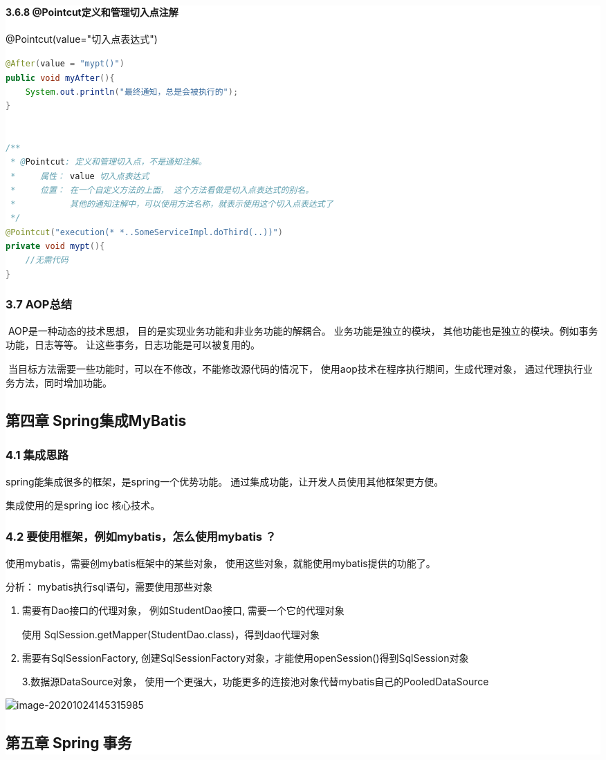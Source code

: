 #### 3.6.8 @Pointcut定义和管理切入点注解

@Pointcut(value="切入点表达式")

```java
@After(value = "mypt()")
public void myAfter(){
    System.out.println("最终通知，总是会被执行的");
}


/**
 * @Pointcut: 定义和管理切入点，不是通知注解。
 *     属性： value 切入点表达式
 *     位置： 在一个自定义方法的上面， 这个方法看做是切入点表达式的别名。
 *           其他的通知注解中，可以使用方法名称，就表示使用这个切入点表达式了
 */
@Pointcut("execution(* *..SomeServiceImpl.doThird(..))")
private void mypt(){
    //无需代码
}
```

### 3.7 AOP总结

​        AOP是一种动态的技术思想， 目的是实现业务功能和非业务功能的解耦合。 业务功能是独立的模块， 其他功能也是独立的模块。例如事务功能，日志等等。 让这些事务，日志功能是可以被复用的。  

​        当目标方法需要一些功能时，可以在不修改，不能修改源代码的情况下， 使用aop技术在程序执行期间，生成代理对象， 通过代理执行业务方法，同时增加功能。

## 第四章 Spring集成MyBatis

### 4.1 集成思路

spring能集成很多的框架，是spring一个优势功能。 通过集成功能，让开发人员使用其他框架更方便。

集成使用的是spring ioc 核心技术。

### 4.2 要使用框架，例如mybatis，怎么使用mybatis ？

使用mybatis，需要创mybatis框架中的某些对象， 使用这些对象，就能使用mybatis提供的功能了。

分析： mybatis执行sql语句，需要使用那些对象

1. 需要有Dao接口的代理对象， 例如StudentDao接口, 需要一个它的代理对象
   
   使用 SqlSession.getMapper(StudentDao.class)，得到dao代理对象

2. 需要有SqlSessionFactory,  创建SqlSessionFactory对象，才能使用openSession()得到SqlSession对象
   
   3.数据源DataSource对象， 使用一个更强大，功能更多的连接池对象代替mybatis自己的PooledDataSource

![image-20201024145315985](images/image-20201024145315985.png)    

## 第五章 Spring 事务
